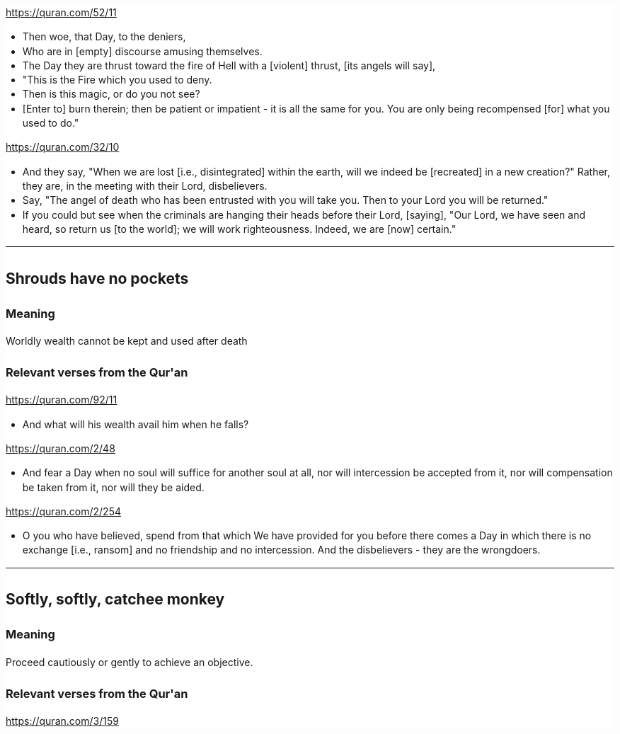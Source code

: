https://quran.com/52/11

- Then woe, that Day, to the deniers,
- Who are in [empty] discourse amusing themselves.
- The Day they are thrust toward the fire of Hell with a [violent] thrust, [its angels will say],
- "This is the Fire which you used to deny.
- Then is this magic, or do you not see?
- [Enter to] burn therein; then be patient or impatient - it is all the same for you. You are only being recompensed [for] what you used to do."


https://quran.com/32/10
- And they say, "When we are lost [i.e., disintegrated] within the earth, will we indeed be [recreated] in a new creation?" Rather, they are, in the meeting with their Lord, disbelievers.
- Say, "The angel of death who has been entrusted with you will take you. Then to your Lord you will be returned."
- If you could but see when the criminals are hanging their heads before their Lord, [saying], "Our Lord, we have seen and heard, so return us [to the world]; we will work righteousness. Indeed, we are [now] certain."

<hr>

## Shrouds have no pockets

### Meaning
Worldly wealth cannot be kept and used after death

### Relevant verses from the Qur'an

https://quran.com/92/11

- And what will his wealth avail him when he falls?

https://quran.com/2/48

- And fear a Day when no soul will suffice for another soul at all, nor will intercession be accepted from it, nor will compensation be taken from it, nor will they be aided.

https://quran.com/2/254

- O you who have believed, spend from that which We have provided for you before there comes a Day in which there is no exchange [i.e., ransom] and no friendship and no intercession. And the disbelievers - they are the wrongdoers.

<hr>

## Softly, softly, catchee monkey

### Meaning
Proceed cautiously or gently to achieve an objective.

### Relevant verses from the Qur'an

https://quran.com/3/159
